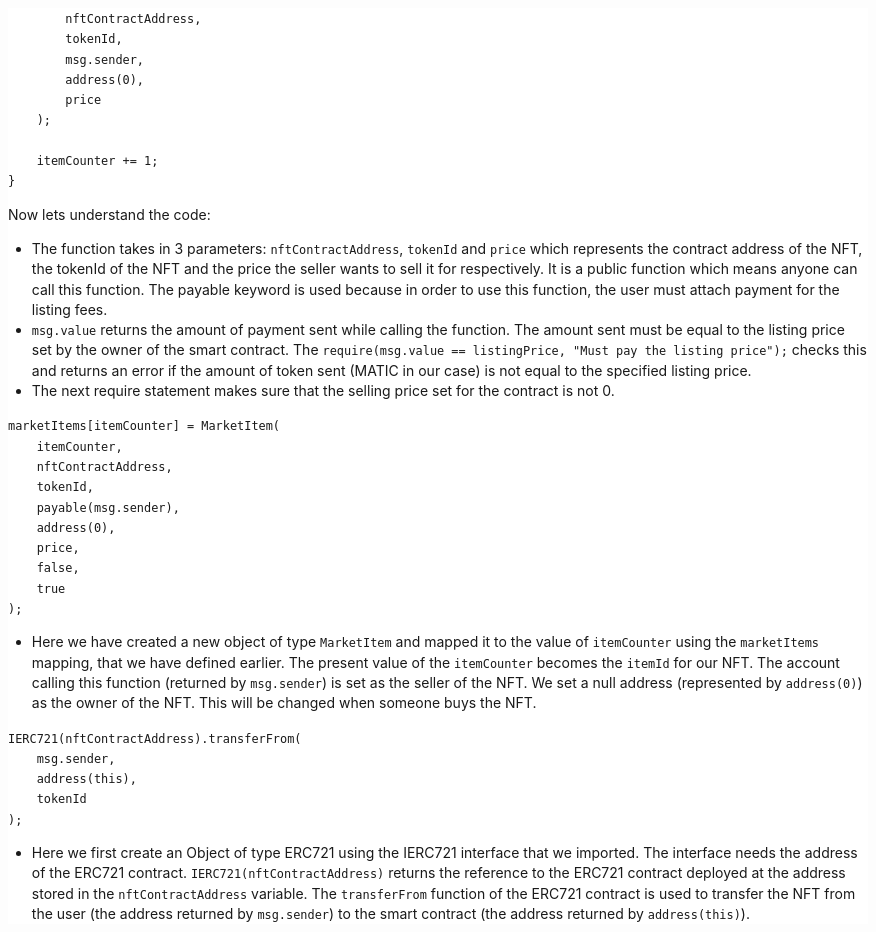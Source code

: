 ```solidity
        nftContractAddress,
        tokenId,
        msg.sender,
        address(0),
        price
    );

    itemCounter += 1;
}
```

Now lets understand the code:

- The function takes in 3 parameters: `nftContractAddress`, `tokenId` and `price` which represents the contract address of the NFT, the tokenId of the NFT and the price the seller wants to sell it for respectively. It is a public function which means anyone can call this function. The payable keyword is used because in order to use this function, the user must attach payment for the listing fees.
- `msg.value` returns the amount of payment sent while calling the function. The amount sent must be equal to the listing price set by the owner of the smart contract. The `require(msg.value == listingPrice, "Must pay the listing price");` checks this and returns an error if the amount of token sent (MATIC in our case) is not equal to the specified listing price.
- The next require statement makes sure that the selling price set for the contract is not 0.

```solidity
marketItems[itemCounter] = MarketItem(
    itemCounter,
    nftContractAddress,
    tokenId,
    payable(msg.sender),
    address(0),
    price,
    false,
    true
);
```

- Here we have created a new object of type `MarketItem` and mapped it to the value of `itemCounter` using the `marketItems` mapping, that we have defined earlier. The present value of the `itemCounter` becomes the `itemId` for our NFT. The account calling this function (returned by `msg.sender`) is set as the seller of the NFT. We set a null address (represented by `address(0)`) as the owner of the NFT. This will be changed when someone buys the NFT.

```solidity
IERC721(nftContractAddress).transferFrom(
    msg.sender,
    address(this),
    tokenId
);
```

- Here we first create an Object of type ERC721 using the IERC721 interface that we imported. The interface needs the address of the ERC721 contract. `IERC721(nftContractAddress)` returns the reference to the ERC721 contract deployed at the address stored in the `nftContractAddress` variable. The `transferFrom` function of the ERC721 contract is used to transfer the NFT from the user (the address returned by `msg.sender`) to the smart contract (the address returned by `address(this)`).
    
